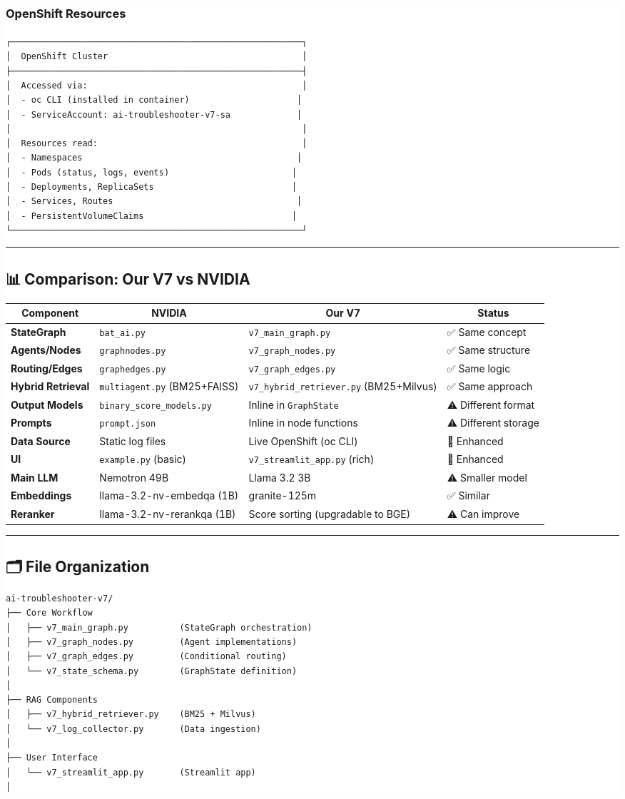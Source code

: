 ### OpenShift Resources

```
┌─────────────────────────────────────────────────────────┐
│  OpenShift Cluster                                      │
├─────────────────────────────────────────────────────────┤
│  Accessed via:                                          │
│  - oc CLI (installed in container)                     │
│  - ServiceAccount: ai-troubleshooter-v7-sa             │
│                                                         │
│  Resources read:                                        │
│  - Namespaces                                          │
│  - Pods (status, logs, events)                        │
│  - Deployments, ReplicaSets                           │
│  - Services, Routes                                    │
│  - PersistentVolumeClaims                             │
└─────────────────────────────────────────────────────────┘
```

---

## 📊 Comparison: Our V7 vs NVIDIA

| Component | NVIDIA | Our V7 | Status |
|-----------|--------|--------|--------|
| **StateGraph** | `bat_ai.py` | `v7_main_graph.py` | ✅ Same concept |
| **Agents/Nodes** | `graphnodes.py` | `v7_graph_nodes.py` | ✅ Same structure |
| **Routing/Edges** | `graphedges.py` | `v7_graph_edges.py` | ✅ Same logic |
| **Hybrid Retrieval** | `multiagent.py` (BM25+FAISS) | `v7_hybrid_retriever.py` (BM25+Milvus) | ✅ Same approach |
| **Output Models** | `binary_score_models.py` | Inline in `GraphState` | ⚠️ Different format |
| **Prompts** | `prompt.json` | Inline in node functions | ⚠️ Different storage |
| **Data Source** | Static log files | Live OpenShift (oc CLI) | 🚀 Enhanced |
| **UI** | `example.py` (basic) | `v7_streamlit_app.py` (rich) | 🚀 Enhanced |
| **Main LLM** | Nemotron 49B | Llama 3.2 3B | ⚠️ Smaller model |
| **Embeddings** | llama-3.2-nv-embedqa (1B) | granite-125m | ✅ Similar |
| **Reranker** | llama-3.2-nv-rerankqa (1B) | Score sorting (upgradable to BGE) | ⚠️ Can improve |

---

## 🗂️ File Organization

```
ai-troubleshooter-v7/
├── Core Workflow
│   ├── v7_main_graph.py          (StateGraph orchestration)
│   ├── v7_graph_nodes.py         (Agent implementations)
│   ├── v7_graph_edges.py         (Conditional routing)
│   └── v7_state_schema.py        (GraphState definition)
│
├── RAG Components
│   ├── v7_hybrid_retriever.py    (BM25 + Milvus)
│   └── v7_log_collector.py       (Data ingestion)
│
├── User Interface
│   └── v7_streamlit_app.py       (Streamlit app)
│
```